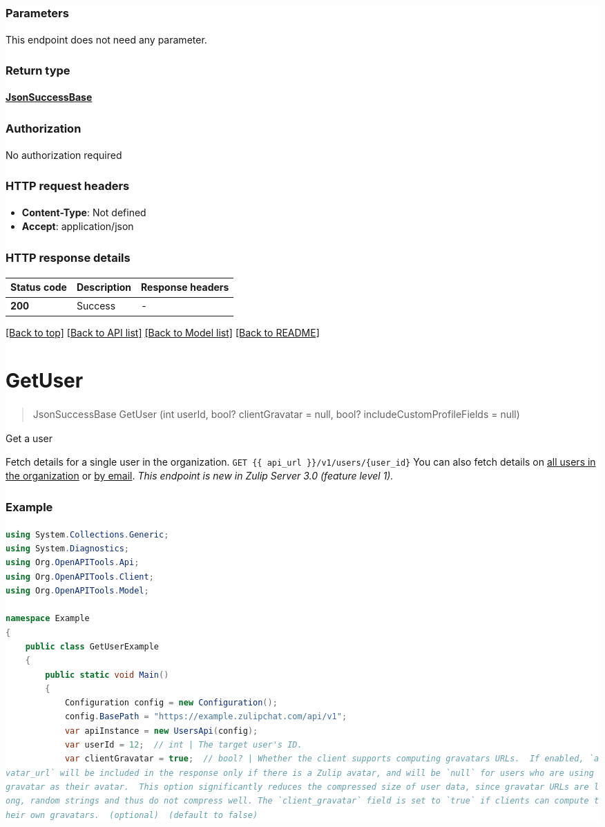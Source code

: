 ### Parameters
This endpoint does not need any parameter.

### Return type

[**JsonSuccessBase**](JsonSuccessBase.md)

### Authorization

No authorization required

### HTTP request headers

 - **Content-Type**: Not defined
 - **Accept**: application/json


### HTTP response details
| Status code | Description | Response headers |
|-------------|-------------|------------------|
| **200** | Success |  -  |

[[Back to top]](#) [[Back to API list]](../README.md#documentation-for-api-endpoints) [[Back to Model list]](../README.md#documentation-for-models) [[Back to README]](../README.md)

<a name="getuser"></a>
# **GetUser**
> JsonSuccessBase GetUser (int userId, bool? clientGravatar = null, bool? includeCustomProfileFields = null)

Get a user

Fetch details for a single user in the organization.  `GET {{ api_url }}/v1/users/{user_id}`  You can also fetch details on [all users in the organization](/api/get-users) or [by email](/api/get-user-by-email).  *This endpoint is new in Zulip Server 3.0 (feature level 1).* 

### Example
```csharp
using System.Collections.Generic;
using System.Diagnostics;
using Org.OpenAPITools.Api;
using Org.OpenAPITools.Client;
using Org.OpenAPITools.Model;

namespace Example
{
    public class GetUserExample
    {
        public static void Main()
        {
            Configuration config = new Configuration();
            config.BasePath = "https://example.zulipchat.com/api/v1";
            var apiInstance = new UsersApi(config);
            var userId = 12;  // int | The target user's ID. 
            var clientGravatar = true;  // bool? | Whether the client supports computing gravatars URLs.  If enabled, `avatar_url` will be included in the response only if there is a Zulip avatar, and will be `null` for users who are using gravatar as their avatar.  This option significantly reduces the compressed size of user data, since gravatar URLs are long, random strings and thus do not compress well. The `client_gravatar` field is set to `true` if clients can compute their own gravatars.  (optional)  (default to false)
```